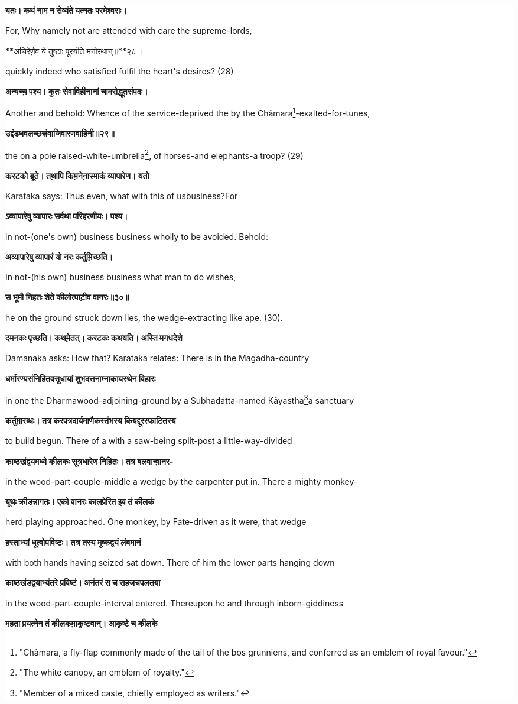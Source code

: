 **यतः। कथं नाम न सेव्यंते यत्नतः परमेश्वराः।**

For, Why namely not are attended with care the supreme-lords,

**अचिरेणै़व ये तुष्टाः पूरयंति मनोरथान्॥**२८॥

quickly indeed who satisfied fulfil the heart's desires? (28)

**अन्यच्च़ पश्य। कुतः सेवाविहीनानां चामरोद्धूतसंपदः।**

Another and behold: Whence of the service-deprived the by the Châmara[^3]-exalted-for-tunes,

[^3]: "Châmara, a fly-flap commonly made of the tail of the bos grunniens, and conferred as an emblem of royal favour."

**उद्दंडधवलच्छत्त्रंवाजिवारणवाहिनी॥२९॥**

the on a pole raised-white-umbrella[^4], of horses-and elephants-a troop? (29)

[^4]: "The white canopy, an emblem of royalty."

**करटको ब्रूते। तथा़पि किम़नेना़स्माकं व्यापारेण। यतो**

Karataka says: Thus even, what with this of usbusiness?For

**ऽव्यापारेषु व्यापारः सर्वथा परिहरणीयः। पश्य।**

in not-(one's own) business business wholly to be avoided. Behold:



**अव्यापारेषु व्यापारं यो नरः कर्तुम़िच्छति।**

In not-(his own) business business what man to do wishes,

**स भूमौ निहतः शेते कीलोत्पाटी़व वानरः॥३०॥**

he on the ground struck down lies, the wedge-extracting like ape. (30).

**दमनकः पृच्छति। कथमे़तत्। करटकः कथयति। अस्ति मगधदेशे**

Damanaka asks: How that? Karataka relates: There is in the Magadha-country

**धर्मारण्यसंनिहितवसुधायां शुभदत्तनाम्नाकायस्थेन विहारः**

in one the Dharmawood-adjoining-ground by a Subhadatta-named Kâyastha[^5]a sanctuary

[^5]: "Member of a mixed caste, chiefly employed as writers."

**कर्तुमा़रब्धः। तत्र करपत्रदार्यमाणैकस्तंभस्य कियद्दूरस्फाटितस्य**

to build begun. There of a with a saw-being split-post a little-way-divided

**काष्ठखंद्वयमध्ये कीलकः सूत्रधारेण निहितः। तत्र बलवान्व़ानर-**

in the wood-part-couple-middle a wedge by the carpenter put in. There a mighty monkey-

**यूथः क्रीडन्नागतः। एको वानरः कालप्रेरित इव तं कीलकं**

herd playing approached. One monkey, by Fate-driven as it were, that wedge

**हस्ताभ्यां धूत्वोपविष्टः। तत्र तस्य मुष्कद्वयं लंबमानं**

with both hands having seized sat down. There of him the lower parts hanging down

**काष्ठखंडद्वयाभ्यंतरे प्रविष्टं। अनंतरं स च सहजचपलतया**

in the wood-part-couple-interval entered. Thereupon he and through inborn-giddiness

**महता प्रयत्नेन तं कीलकम़ाकृष्टवान्। आकृष्टे च कीलके**


[^1]: "One of the great royal families of India derived its origin from the moon."
[^2]: "A little collyrium is used every day to darken the eyelashes."
[^6]: "Old coins, coins of small value."
[^7]: "Lac, one hundred thousand."
[^8]: "Siśupâla, king of the Chedis, was slain by Keśava i. e. Vishṇu."
[^9]: "Vaiśravaṇa, the god of riches."
[^10]: "Śakuni, lit, bird, the minister of Duryodhana, who deceived the Pâṇḍava princes."
[^11]: "Śakatâra or Śakaṭâla, the minister of king Nanda, who conspired with Châṇakya against his sovereign."